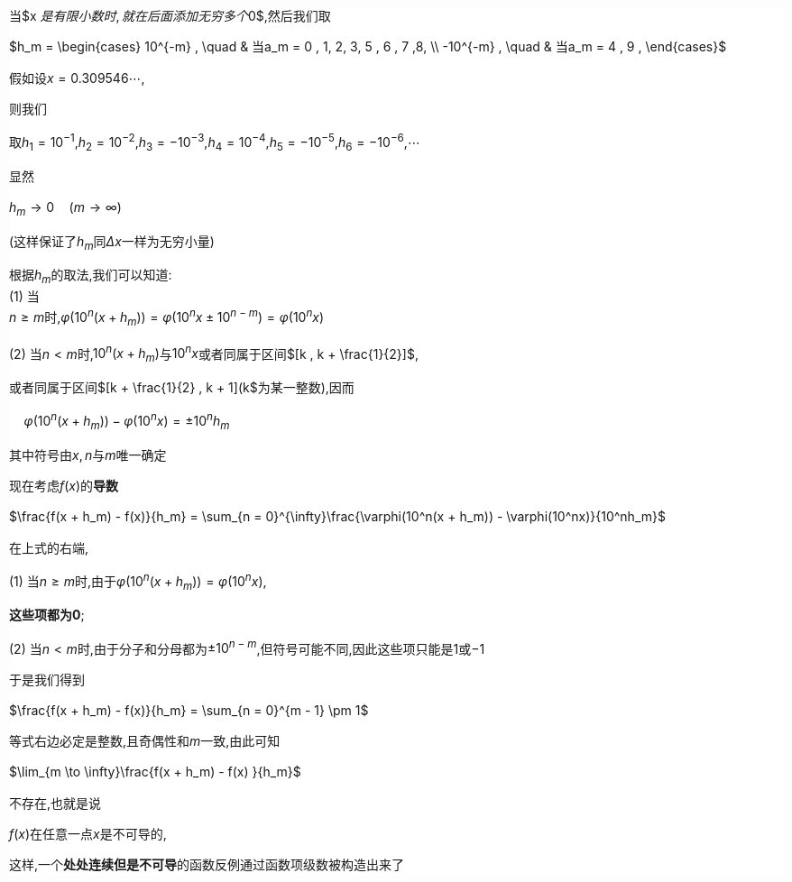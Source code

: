 当$x $﻿是有限小数时,就在后面添加无穷多个$0$﻿,然后我们取

$h_m = \begin{cases} 10^{-m} , \quad & 当a_m = 0 , 1, 2, 3, 5 , 6 , 7 ,8, \\ -10^{-m} , \quad & 当a_m = 4 , 9 , \end{cases}$

假如设$x = 0.309546\cdots$﻿,

则我们

取$h_1 = 10^{-1}$﻿,$h_2 = 10^{-2}$﻿,$h_3 = -10^{- 3}$﻿,$h_4 = 10^{-4}$﻿,$h_5 = -10^{-5}$﻿,$h_6 = - 10^{- 6}$﻿,$\cdots$﻿

显然

$h_m\to 0 \quad (m \to \infty)$

(这样保证了$h_m$﻿同$\Delta x$﻿一样为无穷小量)

根据$h_m$﻿的取法,我们可以知道:  
(1) 当  
$n \ge m$﻿时,$\varphi(10^n (x + h_m)) = \varphi(10^n x \pm 10^{n - m}) = \varphi(10^n x)$﻿

(2) 当$n < m$﻿时,$10^n(x + h_m)$﻿与$10^nx$﻿或者同属于区间$[k , k + \frac{1}{2}]$﻿,

或者同属于区间$[k + \frac{1}{2} , k + 1](k$﻿为某一整数$)$﻿,因而

$\quad \varphi(10^n(x + h_m)) - \varphi(10^nx) = \pm 10^nh_m$

其中符号由$x , n$﻿与$m$﻿唯一确定

  

现在考虑$f(x)$﻿的**导数**

$\frac{f(x + h_m) - f(x)}{h_m} = \sum_{n = 0}^{\infty}\frac{\varphi(10^n(x + h_m)) - \varphi(10^nx)}{10^nh_m}$

在上式的右端,

(1) 当$n \ge m$﻿时,由于$\varphi(10^n(x + h_m)) = \varphi(10^nx)$﻿,

**这些项都为0**;

(2) 当$n < m$﻿时,由于分子和分母都为$\pm 10^{n - m}$﻿,但符号可能不同,因此这些项只能是$1$﻿或$-1$﻿

于是我们得到

$\frac{f(x + h_m) - f(x)}{h_m} = \sum_{n = 0}^{m - 1} \pm 1$

等式右边必定是整数,且奇偶性和$m$﻿一致,由此可知

$\lim_{m \to \infty}\frac{f(x + h_m) - f(x) }{h_m}$

不存在,也就是说

$f(x)$﻿在任意一点$x$﻿是不可导的,

这样,一个**处处连续但是不可导**的函数反例通过函数项级数被构造出来了